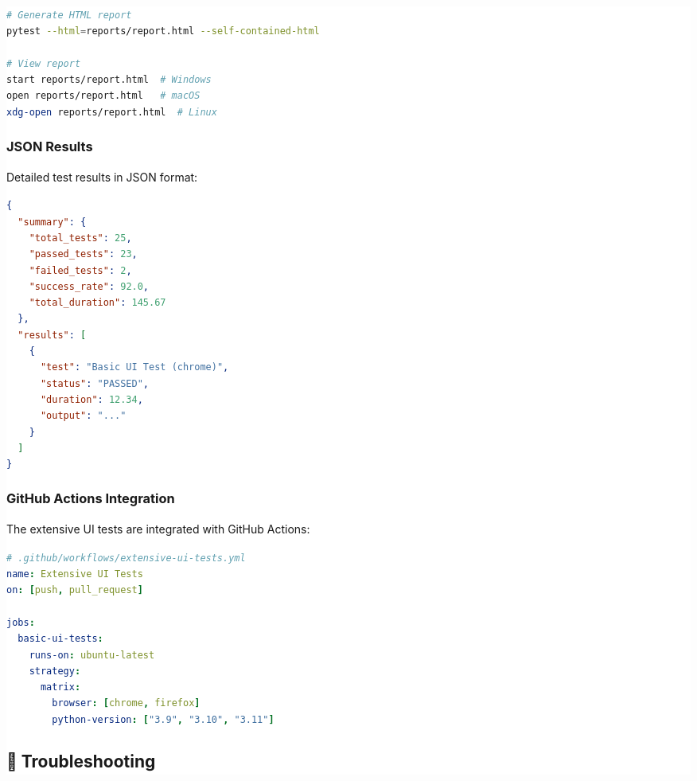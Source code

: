 ```bash
# Generate HTML report
pytest --html=reports/report.html --self-contained-html

# View report
start reports/report.html  # Windows
open reports/report.html   # macOS
xdg-open reports/report.html  # Linux
```

### JSON Results

Detailed test results in JSON format:

```json
{
  "summary": {
    "total_tests": 25,
    "passed_tests": 23,
    "failed_tests": 2,
    "success_rate": 92.0,
    "total_duration": 145.67
  },
  "results": [
    {
      "test": "Basic UI Test (chrome)",
      "status": "PASSED",
      "duration": 12.34,
      "output": "..."
    }
  ]
}
```

### GitHub Actions Integration

The extensive UI tests are integrated with GitHub Actions:

```yaml
# .github/workflows/extensive-ui-tests.yml
name: Extensive UI Tests
on: [push, pull_request]

jobs:
  basic-ui-tests:
    runs-on: ubuntu-latest
    strategy:
      matrix:
        browser: [chrome, firefox]
        python-version: ["3.9", "3.10", "3.11"]
```

## 🐛 Troubleshooting
